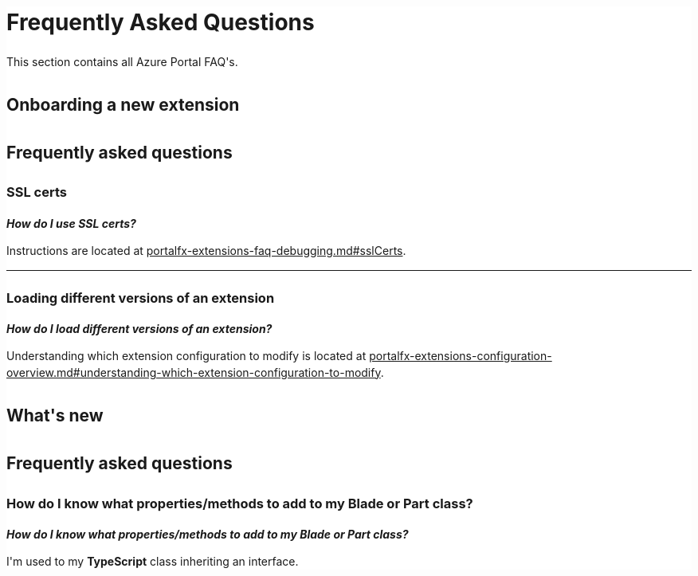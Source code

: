 
<a name="frequently-asked-questions"></a>
# Frequently Asked Questions



This section contains all Azure Portal FAQ's.

<a name="frequently-asked-questions-onboarding-a-new-extension"></a>
## Onboarding a new extension

<a name="frequently-asked-questions-frequently-asked-questions"></a>
## Frequently asked questions

<a name="frequently-asked-questions-frequently-asked-questions-ssl-certs"></a>
### SSL certs

***How do I use SSL certs?***

Instructions are located at [portalfx-extensions-faq-debugging.md#sslCerts](portalfx-extensions-faq-debugging.md#sslCerts).

* * *

<a name="frequently-asked-questions-frequently-asked-questions-loading-different-versions-of-an-extension"></a>
### Loading different versions of an extension

***How do I load different versions of an extension?***

Understanding which extension configuration to modify is located at [portalfx-extensions-configuration-overview.md#understanding-which-extension-configuration-to-modify](portalfx-extensions-configuration-overview.md#understanding-which-extension-configuration-to-modify).




<a name="frequently-asked-questions-what-s-new"></a>
## What&#39;s new


<a name="frequently-asked-questions-frequently-asked-questions"></a>
## Frequently asked questions



<a name="frequently-asked-questions-frequently-asked-questions-how-do-i-know-what-properties-methods-to-add-to-my-blade-or-part-class"></a>
### How do I know what properties/methods to add to my Blade or Part class?

***How do I know what properties/methods to add to my Blade or Part class?***

I'm used to my **TypeScript** class inheriting an interface.
